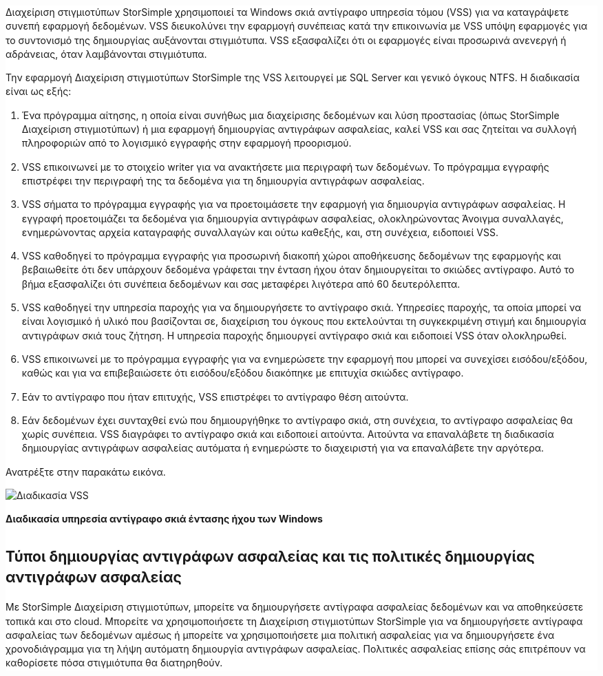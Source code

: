 Διαχείριση στιγμιοτύπων StorSimple χρησιμοποιεί τα Windows σκιά αντίγραφο υπηρεσία τόμου (VSS) για να καταγράψετε συνεπή εφαρμογή δεδομένων. VSS διευκολύνει την εφαρμογή συνέπειας κατά την επικοινωνία με VSS υπόψη εφαρμογές για το συντονισμό της δημιουργίας αυξάνονται στιγμιότυπα. VSS εξασφαλίζει ότι οι εφαρμογές είναι προσωρινά ανενεργή ή αδράνειας, όταν λαμβάνονται στιγμιότυπα. 

Την εφαρμογή Διαχείριση στιγμιοτύπων StorSimple της VSS λειτουργεί με SQL Server και γενικό όγκους NTFS. Η διαδικασία είναι ως εξής: 

1. Ένα πρόγραμμα αίτησης, η οποία είναι συνήθως μια διαχείρισης δεδομένων και λύση προστασίας (όπως StorSimple Διαχείριση στιγμιοτύπων) ή μια εφαρμογή δημιουργίας αντιγράφων ασφαλείας, καλεί VSS και σας ζητείται να συλλογή πληροφοριών από το λογισμικό εγγραφής στην εφαρμογή προορισμού.

2. VSS επικοινωνεί με το στοιχείο writer για να ανακτήσετε μια περιγραφή των δεδομένων. Το πρόγραμμα εγγραφής επιστρέφει την περιγραφή της τα δεδομένα για τη δημιουργία αντιγράφων ασφαλείας. 

3. VSS σήματα το πρόγραμμα εγγραφής για να προετοιμάσετε την εφαρμογή για δημιουργία αντιγράφων ασφαλείας. Η εγγραφή προετοιμάζει τα δεδομένα για δημιουργία αντιγράφων ασφαλείας, ολοκληρώνοντας Άνοιγμα συναλλαγές, ενημερώνοντας αρχεία καταγραφής συναλλαγών και ούτω καθεξής, και, στη συνέχεια, ειδοποιεί VSS.

4. VSS καθοδηγεί το πρόγραμμα εγγραφής για προσωρινή διακοπή χώροι αποθήκευσης δεδομένων της εφαρμογής και βεβαιωθείτε ότι δεν υπάρχουν δεδομένα γράφεται την ένταση ήχου όταν δημιουργείται το σκιώδες αντίγραφο. Αυτό το βήμα εξασφαλίζει ότι συνέπεια δεδομένων και σας μεταφέρει λιγότερα από 60 δευτερόλεπτα.

5. VSS καθοδηγεί την υπηρεσία παροχής για να δημιουργήσετε το αντίγραφο σκιά. Υπηρεσίες παροχής, τα οποία μπορεί να είναι λογισμικό ή υλικό που βασίζονται σε, διαχείριση του όγκους που εκτελούνται τη συγκεκριμένη στιγμή και δημιουργία αντιγράφων σκιά τους ζήτηση. Η υπηρεσία παροχής δημιουργεί αντίγραφο σκιά και ειδοποιεί VSS όταν ολοκληρωθεί.

6. VSS επικοινωνεί με το πρόγραμμα εγγραφής για να ενημερώσετε την εφαρμογή που μπορεί να συνεχίσει εισόδου/εξόδου, καθώς και για να επιβεβαιώσετε ότι εισόδου/εξόδου διακόπηκε με επιτυχία σκιώδες αντίγραφο. 

7. Εάν το αντίγραφο που ήταν επιτυχής, VSS επιστρέφει το αντίγραφο θέση αιτούντα. 

8. Εάν δεδομένων έχει συνταχθεί ενώ που δημιουργήθηκε το αντίγραφο σκιά, στη συνέχεια, το αντίγραφο ασφαλείας θα χωρίς συνέπεια. VSS διαγράφει το αντίγραφο σκιά και ειδοποιεί αιτούντα. Αιτούντα να επαναλάβετε τη διαδικασία δημιουργίας αντιγράφων ασφαλείας αυτόματα ή ενημερώστε το διαχειριστή για να επαναλάβετε την αργότερα.

Ανατρέξτε στην παρακάτω εικόνα.

![Διαδικασία VSS](./media/storsimple-what-is-snapshot-manager/HCS_SSM_VSS_process.png)

**Διαδικασία υπηρεσία αντίγραφο σκιά έντασης ήχου των Windows** 

## <a name="backup-types-and-backup-policies"></a>Τύποι δημιουργίας αντιγράφων ασφαλείας και τις πολιτικές δημιουργίας αντιγράφων ασφαλείας

Με StorSimple Διαχείριση στιγμιοτύπων, μπορείτε να δημιουργήσετε αντίγραφα ασφαλείας δεδομένων και να αποθηκεύσετε τοπικά και στο cloud. Μπορείτε να χρησιμοποιήσετε τη Διαχείριση στιγμιοτύπων StorSimple για να δημιουργήσετε αντίγραφα ασφαλείας των δεδομένων αμέσως ή μπορείτε να χρησιμοποιήσετε μια πολιτική ασφαλείας για να δημιουργήσετε ένα χρονοδιάγραμμα για τη λήψη αυτόματη δημιουργία αντιγράφων ασφαλείας. Πολιτικές ασφαλείας επίσης σάς επιτρέπουν να καθορίσετε πόσα στιγμιότυπα θα διατηρηθούν. 

